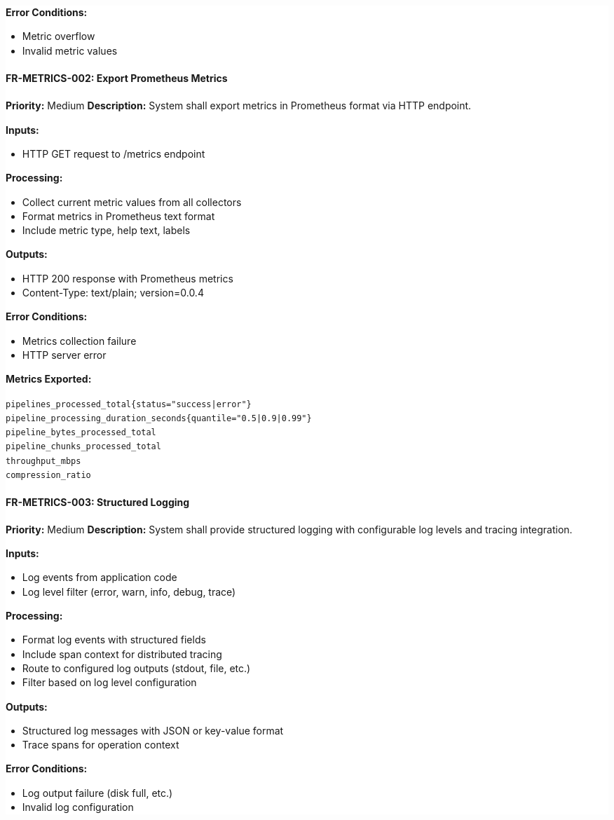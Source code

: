 **Error Conditions:**
- Metric overflow
- Invalid metric values

#### FR-METRICS-002: Export Prometheus Metrics
**Priority:** Medium
**Description:** System shall export metrics in Prometheus format via HTTP endpoint.

**Inputs:**
- HTTP GET request to /metrics endpoint

**Processing:**
- Collect current metric values from all collectors
- Format metrics in Prometheus text format
- Include metric type, help text, labels

**Outputs:**
- HTTP 200 response with Prometheus metrics
- Content-Type: text/plain; version=0.0.4

**Error Conditions:**
- Metrics collection failure
- HTTP server error

**Metrics Exported:**
```
pipelines_processed_total{status="success|error"}
pipeline_processing_duration_seconds{quantile="0.5|0.9|0.99"}
pipeline_bytes_processed_total
pipeline_chunks_processed_total
throughput_mbps
compression_ratio
```

#### FR-METRICS-003: Structured Logging
**Priority:** Medium
**Description:** System shall provide structured logging with configurable log levels and tracing integration.

**Inputs:**
- Log events from application code
- Log level filter (error, warn, info, debug, trace)

**Processing:**
- Format log events with structured fields
- Include span context for distributed tracing
- Route to configured log outputs (stdout, file, etc.)
- Filter based on log level configuration

**Outputs:**
- Structured log messages with JSON or key-value format
- Trace spans for operation context

**Error Conditions:**
- Log output failure (disk full, etc.)
- Invalid log configuration
